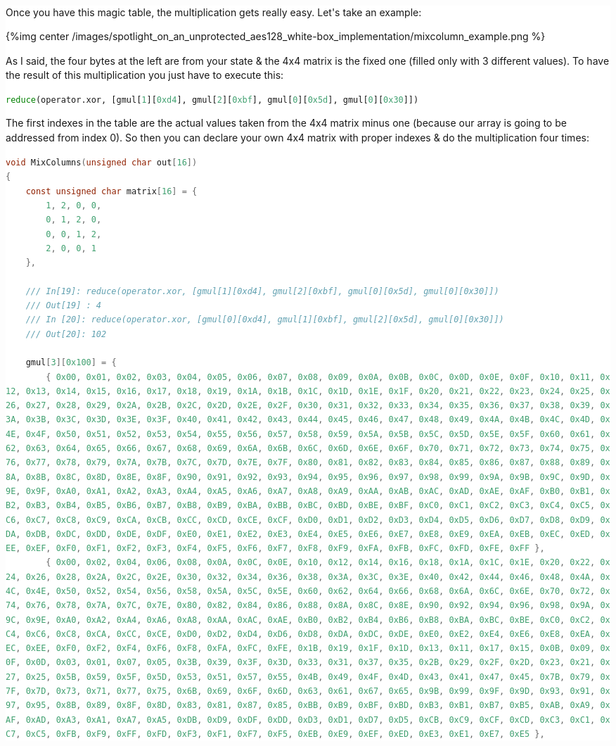 Once you have this magic table, the multiplication gets really easy. Let's take an example:

{%img center /images/spotlight_on_an_unprotected_aes128_white-box_implementation/mixcolumn_example.png %}

As I said, the four bytes at the left are from your state & the 4x4 matrix is the fixed one (filled only with 3 different values). To have the result of this multiplication you just have to execute this:

```python mult
reduce(operator.xor, [gmul[1][0xd4], gmul[2][0xbf], gmul[0][0x5d], gmul[0][0x30]])
```

The first indexes in the table are the actual values taken from the 4x4 matrix minus one (because our array is going to be addressed from index 0). So then you can declare your own 4x4 matrix with proper indexes & do the multiplication four times:

```c MixColumns
void MixColumns(unsigned char out[16])
{
    const unsigned char matrix[16] = {
        1, 2, 0, 0,
        0, 1, 2, 0,
        0, 0, 1, 2,
        2, 0, 0, 1
    },
    
    /// In[19]: reduce(operator.xor, [gmul[1][0xd4], gmul[2][0xbf], gmul[0][0x5d], gmul[0][0x30]])
    /// Out[19] : 4
    /// In [20]: reduce(operator.xor, [gmul[0][0xd4], gmul[1][0xbf], gmul[2][0x5d], gmul[0][0x30]])
    /// Out[20]: 102
    
    gmul[3][0x100] = {
        { 0x00, 0x01, 0x02, 0x03, 0x04, 0x05, 0x06, 0x07, 0x08, 0x09, 0x0A, 0x0B, 0x0C, 0x0D, 0x0E, 0x0F, 0x10, 0x11, 0x12, 0x13, 0x14, 0x15, 0x16, 0x17, 0x18, 0x19, 0x1A, 0x1B, 0x1C, 0x1D, 0x1E, 0x1F, 0x20, 0x21, 0x22, 0x23, 0x24, 0x25, 0x26, 0x27, 0x28, 0x29, 0x2A, 0x2B, 0x2C, 0x2D, 0x2E, 0x2F, 0x30, 0x31, 0x32, 0x33, 0x34, 0x35, 0x36, 0x37, 0x38, 0x39, 0x3A, 0x3B, 0x3C, 0x3D, 0x3E, 0x3F, 0x40, 0x41, 0x42, 0x43, 0x44, 0x45, 0x46, 0x47, 0x48, 0x49, 0x4A, 0x4B, 0x4C, 0x4D, 0x4E, 0x4F, 0x50, 0x51, 0x52, 0x53, 0x54, 0x55, 0x56, 0x57, 0x58, 0x59, 0x5A, 0x5B, 0x5C, 0x5D, 0x5E, 0x5F, 0x60, 0x61, 0x62, 0x63, 0x64, 0x65, 0x66, 0x67, 0x68, 0x69, 0x6A, 0x6B, 0x6C, 0x6D, 0x6E, 0x6F, 0x70, 0x71, 0x72, 0x73, 0x74, 0x75, 0x76, 0x77, 0x78, 0x79, 0x7A, 0x7B, 0x7C, 0x7D, 0x7E, 0x7F, 0x80, 0x81, 0x82, 0x83, 0x84, 0x85, 0x86, 0x87, 0x88, 0x89, 0x8A, 0x8B, 0x8C, 0x8D, 0x8E, 0x8F, 0x90, 0x91, 0x92, 0x93, 0x94, 0x95, 0x96, 0x97, 0x98, 0x99, 0x9A, 0x9B, 0x9C, 0x9D, 0x9E, 0x9F, 0xA0, 0xA1, 0xA2, 0xA3, 0xA4, 0xA5, 0xA6, 0xA7, 0xA8, 0xA9, 0xAA, 0xAB, 0xAC, 0xAD, 0xAE, 0xAF, 0xB0, 0xB1, 0xB2, 0xB3, 0xB4, 0xB5, 0xB6, 0xB7, 0xB8, 0xB9, 0xBA, 0xBB, 0xBC, 0xBD, 0xBE, 0xBF, 0xC0, 0xC1, 0xC2, 0xC3, 0xC4, 0xC5, 0xC6, 0xC7, 0xC8, 0xC9, 0xCA, 0xCB, 0xCC, 0xCD, 0xCE, 0xCF, 0xD0, 0xD1, 0xD2, 0xD3, 0xD4, 0xD5, 0xD6, 0xD7, 0xD8, 0xD9, 0xDA, 0xDB, 0xDC, 0xDD, 0xDE, 0xDF, 0xE0, 0xE1, 0xE2, 0xE3, 0xE4, 0xE5, 0xE6, 0xE7, 0xE8, 0xE9, 0xEA, 0xEB, 0xEC, 0xED, 0xEE, 0xEF, 0xF0, 0xF1, 0xF2, 0xF3, 0xF4, 0xF5, 0xF6, 0xF7, 0xF8, 0xF9, 0xFA, 0xFB, 0xFC, 0xFD, 0xFE, 0xFF },
        { 0x00, 0x02, 0x04, 0x06, 0x08, 0x0A, 0x0C, 0x0E, 0x10, 0x12, 0x14, 0x16, 0x18, 0x1A, 0x1C, 0x1E, 0x20, 0x22, 0x24, 0x26, 0x28, 0x2A, 0x2C, 0x2E, 0x30, 0x32, 0x34, 0x36, 0x38, 0x3A, 0x3C, 0x3E, 0x40, 0x42, 0x44, 0x46, 0x48, 0x4A, 0x4C, 0x4E, 0x50, 0x52, 0x54, 0x56, 0x58, 0x5A, 0x5C, 0x5E, 0x60, 0x62, 0x64, 0x66, 0x68, 0x6A, 0x6C, 0x6E, 0x70, 0x72, 0x74, 0x76, 0x78, 0x7A, 0x7C, 0x7E, 0x80, 0x82, 0x84, 0x86, 0x88, 0x8A, 0x8C, 0x8E, 0x90, 0x92, 0x94, 0x96, 0x98, 0x9A, 0x9C, 0x9E, 0xA0, 0xA2, 0xA4, 0xA6, 0xA8, 0xAA, 0xAC, 0xAE, 0xB0, 0xB2, 0xB4, 0xB6, 0xB8, 0xBA, 0xBC, 0xBE, 0xC0, 0xC2, 0xC4, 0xC6, 0xC8, 0xCA, 0xCC, 0xCE, 0xD0, 0xD2, 0xD4, 0xD6, 0xD8, 0xDA, 0xDC, 0xDE, 0xE0, 0xE2, 0xE4, 0xE6, 0xE8, 0xEA, 0xEC, 0xEE, 0xF0, 0xF2, 0xF4, 0xF6, 0xF8, 0xFA, 0xFC, 0xFE, 0x1B, 0x19, 0x1F, 0x1D, 0x13, 0x11, 0x17, 0x15, 0x0B, 0x09, 0x0F, 0x0D, 0x03, 0x01, 0x07, 0x05, 0x3B, 0x39, 0x3F, 0x3D, 0x33, 0x31, 0x37, 0x35, 0x2B, 0x29, 0x2F, 0x2D, 0x23, 0x21, 0x27, 0x25, 0x5B, 0x59, 0x5F, 0x5D, 0x53, 0x51, 0x57, 0x55, 0x4B, 0x49, 0x4F, 0x4D, 0x43, 0x41, 0x47, 0x45, 0x7B, 0x79, 0x7F, 0x7D, 0x73, 0x71, 0x77, 0x75, 0x6B, 0x69, 0x6F, 0x6D, 0x63, 0x61, 0x67, 0x65, 0x9B, 0x99, 0x9F, 0x9D, 0x93, 0x91, 0x97, 0x95, 0x8B, 0x89, 0x8F, 0x8D, 0x83, 0x81, 0x87, 0x85, 0xBB, 0xB9, 0xBF, 0xBD, 0xB3, 0xB1, 0xB7, 0xB5, 0xAB, 0xA9, 0xAF, 0xAD, 0xA3, 0xA1, 0xA7, 0xA5, 0xDB, 0xD9, 0xDF, 0xDD, 0xD3, 0xD1, 0xD7, 0xD5, 0xCB, 0xC9, 0xCF, 0xCD, 0xC3, 0xC1, 0xC7, 0xC5, 0xFB, 0xF9, 0xFF, 0xFD, 0xF3, 0xF1, 0xF7, 0xF5, 0xEB, 0xE9, 0xEF, 0xED, 0xE3, 0xE1, 0xE7, 0xE5 },
```